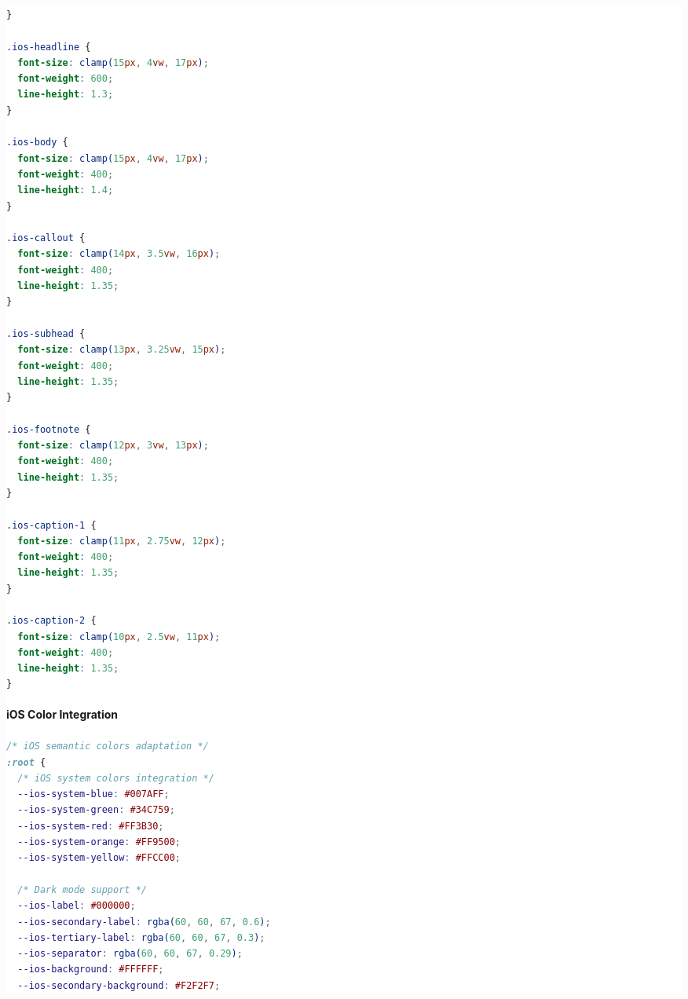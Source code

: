 ```css
}

.ios-headline {
  font-size: clamp(15px, 4vw, 17px);
  font-weight: 600;
  line-height: 1.3;
}

.ios-body {
  font-size: clamp(15px, 4vw, 17px);
  font-weight: 400;
  line-height: 1.4;
}

.ios-callout {
  font-size: clamp(14px, 3.5vw, 16px);
  font-weight: 400;
  line-height: 1.35;
}

.ios-subhead {
  font-size: clamp(13px, 3.25vw, 15px);
  font-weight: 400;
  line-height: 1.35;
}

.ios-footnote {
  font-size: clamp(12px, 3vw, 13px);
  font-weight: 400;
  line-height: 1.35;
}

.ios-caption-1 {
  font-size: clamp(11px, 2.75vw, 12px);
  font-weight: 400;
  line-height: 1.35;
}

.ios-caption-2 {
  font-size: clamp(10px, 2.5vw, 11px);
  font-weight: 400;
  line-height: 1.35;
}
```

#### iOS Color Integration
```css
/* iOS semantic colors adaptation */
:root {
  /* iOS system colors integration */
  --ios-system-blue: #007AFF;
  --ios-system-green: #34C759;
  --ios-system-red: #FF3B30;
  --ios-system-orange: #FF9500;
  --ios-system-yellow: #FFCC00;
  
  /* Dark mode support */
  --ios-label: #000000;
  --ios-secondary-label: rgba(60, 60, 67, 0.6);
  --ios-tertiary-label: rgba(60, 60, 67, 0.3);
  --ios-separator: rgba(60, 60, 67, 0.29);
  --ios-background: #FFFFFF;
  --ios-secondary-background: #F2F2F7;
```